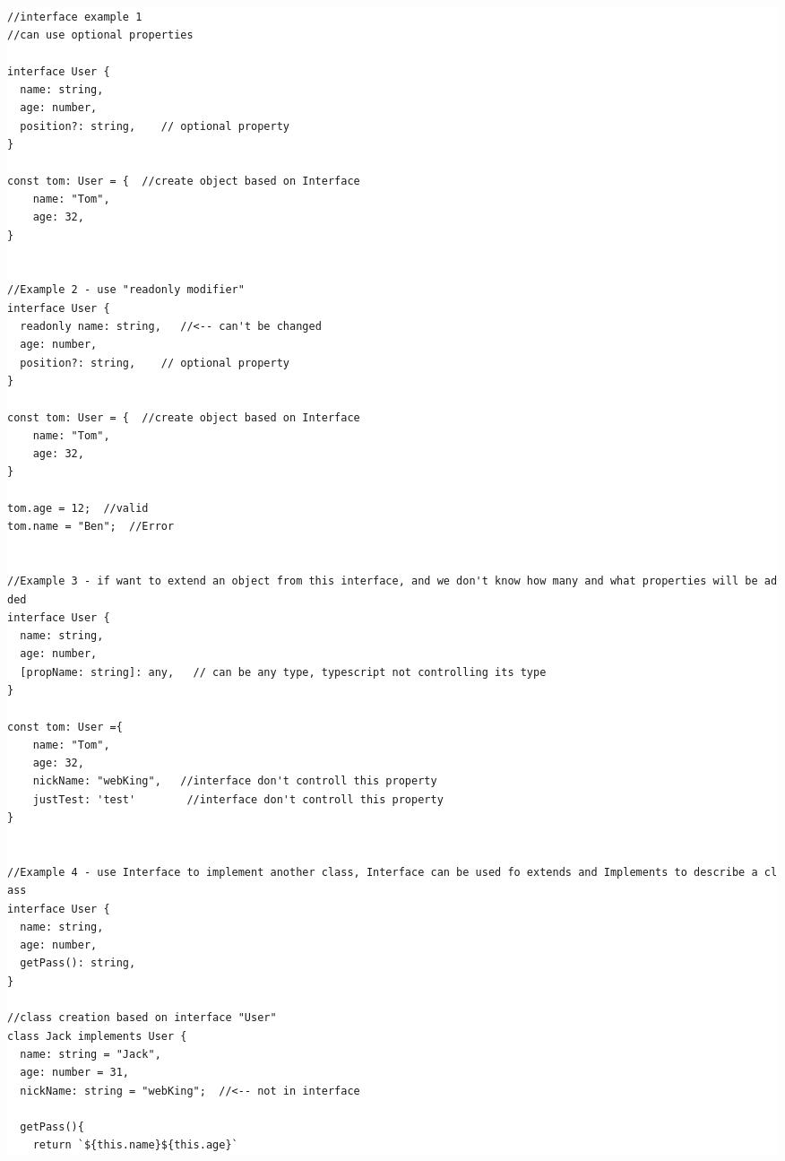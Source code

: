 ```JS
//interface example 1
//can use optional properties

interface User {
  name: string,
  age: number,
  position?: string,    // optional property
}

const tom: User = {  //create object based on Interface
    name: "Tom",
    age: 32,
}


//Example 2 - use "readonly modifier"
interface User {
  readonly name: string,   //<-- can't be changed
  age: number,
  position?: string,    // optional property
}

const tom: User = {  //create object based on Interface
    name: "Tom",
    age: 32,
}

tom.age = 12;  //valid
tom.name = "Ben";  //Error


//Example 3 - if want to extend an object from this interface, and we don't know how many and what properties will be added
interface User {
  name: string,
  age: number,
  [propName: string]: any,   // can be any type, typescript not controlling its type
}

const tom: User ={
    name: "Tom",
    age: 32,
    nickName: "webKing",   //interface don't controll this property
    justTest: 'test'        //interface don't controll this property
}


//Example 4 - use Interface to implement another class, Interface can be used fo extends and Implements to describe a class
interface User {
  name: string,
  age: number,
  getPass(): string,
}

//class creation based on interface "User"
class Jack implements User {
  name: string = "Jack",
  age: number = 31,
  nickName: string = "webKing";  //<-- not in interface

  getPass(){
    return `${this.name}${this.age}`
```